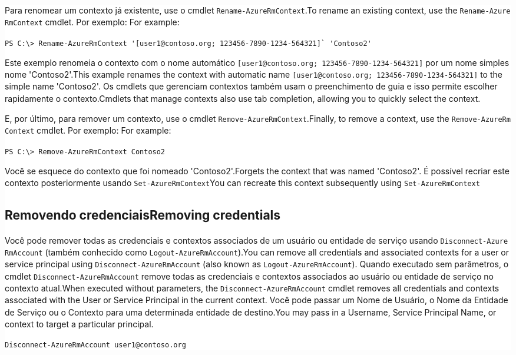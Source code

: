 <span data-ttu-id="50150-151">Para renomear um contexto já existente, use o cmdlet `Rename-AzureRmContext`.</span><span class="sxs-lookup"><span data-stu-id="50150-151">To rename an existing context, use the `Rename-AzureRmContext` cmdlet.</span></span> <span data-ttu-id="50150-152">Por exemplo: </span><span class="sxs-lookup"><span data-stu-id="50150-152">For example:</span></span>

```azurepowershell-interactive
PS C:\> Rename-AzureRmContext '[user1@contoso.org; 123456-7890-1234-564321]` 'Contoso2'
```

<span data-ttu-id="50150-153">Este exemplo renomeia o contexto com o nome automático `[user1@contoso.org; 123456-7890-1234-564321]` por um nome simples nome 'Contoso2'.</span><span class="sxs-lookup"><span data-stu-id="50150-153">This example renames the context with automatic name `[user1@contoso.org; 123456-7890-1234-564321]` to the simple name 'Contoso2'.</span></span> <span data-ttu-id="50150-154">Os cmdlets que gerenciam contextos também usam o preenchimento de guia e isso permite escolher rapidamente o contexto.</span><span class="sxs-lookup"><span data-stu-id="50150-154">Cmdlets that manage contexts also use tab completion, allowing you to quickly select the context.</span></span>

<span data-ttu-id="50150-155">E, por último, para remover um contexto, use o cmdlet `Remove-AzureRmContext`.</span><span class="sxs-lookup"><span data-stu-id="50150-155">Finally, to remove a context, use the `Remove-AzureRmContext` cmdlet.</span></span>  <span data-ttu-id="50150-156">Por exemplo: </span><span class="sxs-lookup"><span data-stu-id="50150-156">For example:</span></span>

```azurepowershell-interactive
PS C:\> Remove-AzureRmContext Contoso2
```

<span data-ttu-id="50150-157">Você se esquece do contexto que foi nomeado 'Contoso2'.</span><span class="sxs-lookup"><span data-stu-id="50150-157">Forgets the context that was named 'Contoso2'.</span></span> <span data-ttu-id="50150-158">É possível recriar este contexto posteriormente usando `Set-AzureRmContext`</span><span class="sxs-lookup"><span data-stu-id="50150-158">You can recreate this context subsequently using `Set-AzureRmContext`</span></span>

## <a name="removing-credentials"></a><span data-ttu-id="50150-159">Removendo credenciais</span><span class="sxs-lookup"><span data-stu-id="50150-159">Removing credentials</span></span>

<span data-ttu-id="50150-160">Você pode remover todas as credenciais e contextos associados de um usuário ou entidade de serviço usando `Disconnect-AzureRmAccount` (também conhecido como `Logout-AzureRmAccount`).</span><span class="sxs-lookup"><span data-stu-id="50150-160">You can remove all credentials and associated contexts for a user or service principal using `Disconnect-AzureRmAccount` (also known as `Logout-AzureRmAccount`).</span></span> <span data-ttu-id="50150-161">Quando executado sem parâmetros, o cmdlet `Disconnect-AzureRmAccount` remove todas as credenciais e contextos associados ao usuário ou entidade de serviço no contexto atual.</span><span class="sxs-lookup"><span data-stu-id="50150-161">When executed without parameters, the `Disconnect-AzureRmAccount` cmdlet removes all credentials and contexts associated with the User or Service Principal in the current context.</span></span> <span data-ttu-id="50150-162">Você pode passar um Nome de Usuário, o Nome da Entidade de Serviço ou o Contexto para uma determinada entidade de destino.</span><span class="sxs-lookup"><span data-stu-id="50150-162">You may pass in a Username, Service Principal Name, or context to target a particular principal.</span></span>

```azurepowershell-interactive
Disconnect-AzureRmAccount user1@contoso.org
```


[enable]: /powershell/module/azurerm.profile/Enable-AzureRmContextAutosave
[disable]: /powershell/module/azurerm.profile/Disable-AzureRmContextAutosave
[select]: /powershell/module/azurerm.profile/Select-AzureRmContext
[remove-cred]: /powershell/module/azurerm.profile/Disconnect-AzureRmAccount
[remove-context]: /powershell/module/azurerm.profile/Remove-AzureRmContext
[rename]: /powershell/module/azurerm.profile/Rename-AzureRmContext
[login]: /powershell/module/azurerm.profile/Connect-AzureRmAccount
[import]: /powershell/module/azurerm.profile/Import-AzureRmAccount
[set-context]: /powershell/module/azurerm.profile/Import-AzureRmContext
